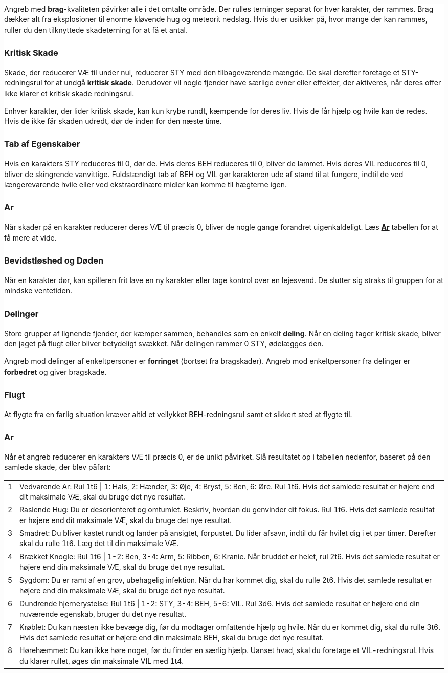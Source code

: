 Angreb med **brag**-kvaliteten påvirker alle i det omtalte område. Der rulles terninger separat for hver karakter, der rammes. Brag dækker alt fra eksplosioner til enorme kløvende hug og meteorit nedslag. Hvis du er usikker på, hvor mange der kan rammes, ruller du den tilknyttede skadeterning for at få et antal.

### Kritisk Skade

Skade, der reducerer VÆ til under nul, reducerer STY med den tilbageværende mængde. De skal derefter foretage et STY-redningsrul for at undgå **kritisk skade**. Derudover vil nogle fjender have særlige evner eller effekter, der aktiveres, når deres offer ikke klarer et kritisk skade redningsrul.

Enhver karakter, der lider kritisk skade, kan kun krybe rundt, kæmpende for deres liv. Hvis de får hjælp og hvile kan de redes. Hvis de ikke får skaden udredt, dør de inden for den næste time.

### Tab af Egenskaber

Hvis en karakters STY reduceres til 0, dør de. Hvis deres BEH reduceres til 0, bliver de lammet. Hvis deres VIL reduceres til 0, bliver de skingrende vanvittige.
Fuldstændigt tab af BEH og VIL gør karakteren ude af stand til at fungere, indtil de ved længerevarende hvile eller ved ekstraordinære midler kan komme til hægterne igen.

### Ar

Når skader på en karakter reducerer deres VÆ til præcis 0, bliver de nogle gange forandret uigenkaldeligt. Læs [**Ar**](/cairn-srd#ar-1) tabellen for at få mere at vide.

### Bevidstløshed og Døden

Når en karakter dør, kan spilleren frit lave en ny karakter eller tage kontrol over en lejesvend. De slutter sig straks til gruppen for at mindske ventetiden.

### Delinger

Store grupper af lignende fjender, der kæmper sammen, behandles som en enkelt **deling**. Når en deling tager kritisk skade, bliver den jaget på flugt eller bliver betydeligt svækket. Når delingen rammer 0 STY, ødelægges den.

Angreb mod delinger af enkeltpersoner er **forringet** (bortset fra bragskader).
Angreb mod enkeltpersoner fra delinger er **forbedret** og giver bragskade.

### Flugt

At flygte fra en farlig situation kræver altid et vellykket BEH-redningsrul samt et sikkert sted at flygte til.

### Ar

Når et angreb reducerer en karakters VÆ til præcis 0, er de unikt påvirket. Slå resultatet op i tabellen nedenfor, baseret på den samlede skade, der blev påført:

|     |                                                                                                                                                                                                                                                                                                           |
| --- | --------------------------------------------------------------------------------------------------------------------------------------------------------------------------------------------------------------------------------------------------------------------------------------------------------- |
| 1   | Vedvarende Ar: Rul 1t6 &#124; 1: Hals, 2: Hænder, 3: Øje, 4: Bryst, 5: Ben, 6: Øre. Rul 1t6. Hvis det samlede resultat er højere end dit maksimale VÆ, skal du bruge det nye resultat.                                                                                                                    |
| 2   | Raslende Hug: Du er desorienteret og omtumlet. Beskriv, hvordan du genvinder dit fokus. Rul 1t6. Hvis det samlede resultat er højere end dit maksimale VÆ, skal du bruge det nye resultat.                                                                                                                |
| 3   | Smadret: Du bliver kastet rundt og lander på ansigtet, forpustet. Du lider afsavn, indtil du får hvilet dig i et par timer. Derefter skal du rulle 1t6. Læg det til din maksimale VÆ.                                                                                                                     |
| 4   | Brækket Knogle: Rul 1t6 &#124; 1-2: Ben, 3-4: Arm, 5: Ribben, 6: Kranie. Når bruddet er helet, rul 2t6. Hvis det samlede resultat er højere end din maksimale VÆ, skal du bruge det nye resultat.                                                                                                         |
| 5   | Sygdom: Du er ramt af en grov, ubehagelig infektion. Når du har kommet dig, skal du rulle 2t6. Hvis det samlede resultat er højere end din maksimale VÆ, skal du bruge det nye resultat.                                                                                                                  |
| 6   | Dundrende hjernerystelse: Rul 1t6 &#124; 1-2: STY, 3-4: BEH, 5-6: VIL. Rul 3d6. Hvis det samlede resultat er højere end din nuværende egenskab, bruger du det nye resultat.                                                                                                                               |
| 7   | Krøblet: Du kan næsten ikke bevæge dig, før du modtager omfattende hjælp og hvile. Når du er kommet dig, skal du rulle 3t6. Hvis det samlede resultat er højere end din maksimale BEH, skal du bruge det nye resultat.                                                                                    |
| 8   | Hørehæmmet: Du kan ikke høre noget, før du finder en særlig hjælp. Uanset hvad, skal du foretage et VIL-redningsrul. Hvis du klarer rullet, øges din maksimale VIL med 1t4.                                                                                                                               |